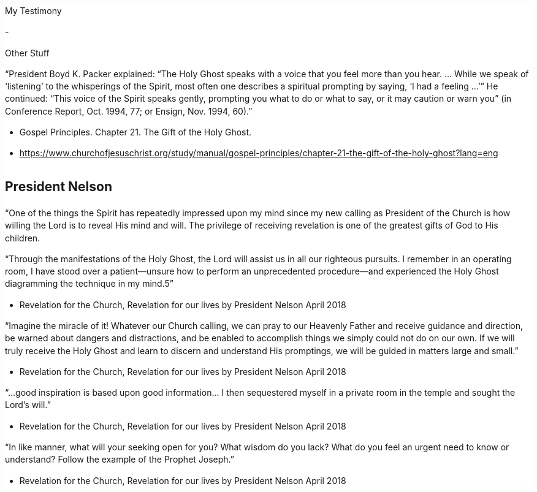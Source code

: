   

My Testimony

- 

Other Stuff

  

“President Boyd K. Packer explained: “The Holy Ghost speaks with a voice that you feel more than you hear. … While we speak of ‘listening’ to the whisperings of the Spirit, most often one describes a spiritual prompting by saying, ‘I had a feeling …’” He continued: “This voice of the Spirit speaks gently, prompting you what to do or what to say, or it may caution or warn you” (in Conference Report, Oct. 1994, 77; or Ensign, Nov. 1994, 60).”

- Gospel Principles. Chapter 21. The Gift of the Holy Ghost.

- https://www.churchofjesuschrist.org/study/manual/gospel-principles/chapter-21-the-gift-of-the-holy-ghost?lang=eng

  

  

  

## President Nelson

“One of the things the Spirit has repeatedly impressed upon my mind since my new calling as President of the Church is how willing the Lord is to reveal His mind and will. The privilege of receiving revelation is one of the greatest gifts of God to His children.

  

“Through the manifestations of the Holy Ghost, the Lord will assist us in all our righteous pursuits. I remember in an operating room, I have stood over a patient—unsure how to perform an unprecedented procedure—and experienced the Holy Ghost diagramming the technique in my mind.5”

- Revelation for the Church, Revelation for our lives by President Nelson April 2018

  

“Imagine the miracle of it! Whatever our Church calling, we can pray to our Heavenly Father and receive guidance and direction, be warned about dangers and distractions, and be enabled to accomplish things we simply could not do on our own. If we will truly receive the Holy Ghost and learn to discern and understand His promptings, we will be guided in matters large and small.”

- Revelation for the Church, Revelation for our lives by President Nelson April 2018

  

“…good inspiration is based upon good information… I then sequestered myself in a private room in the temple and sought the Lord’s will.”

- Revelation for the Church, Revelation for our lives by President Nelson April 2018

  

“In like manner, what will your seeking open for you? What wisdom do you lack? What do you feel an urgent need to know or understand? Follow the example of the Prophet Joseph.”

- Revelation for the Church, Revelation for our lives by President Nelson April 2018

  
